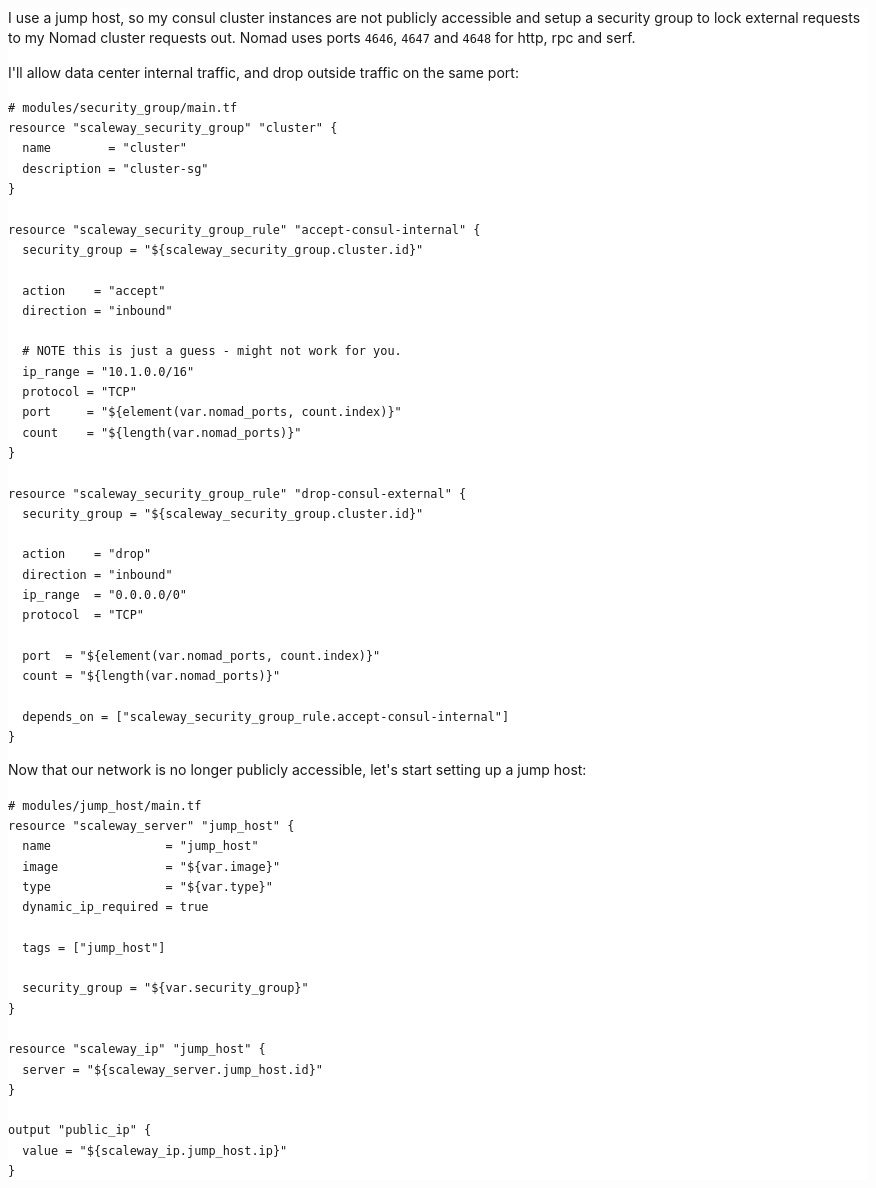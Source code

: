 I use a jump host, so my consul cluster instances are not publicly accessible and 
setup a security group to lock external requests to my Nomad cluster requests out.
Nomad uses ports `4646`, `4647` and `4648` for http, rpc and serf.

I'll allow data center internal traffic, and drop outside traffic on the same port: 

```
# modules/security_group/main.tf
resource "scaleway_security_group" "cluster" {
  name        = "cluster"
  description = "cluster-sg"
}

resource "scaleway_security_group_rule" "accept-consul-internal" {
  security_group = "${scaleway_security_group.cluster.id}"

  action    = "accept"
  direction = "inbound"

  # NOTE this is just a guess - might not work for you.
  ip_range = "10.1.0.0/16"
  protocol = "TCP"
  port     = "${element(var.nomad_ports, count.index)}"
  count    = "${length(var.nomad_ports)}"
}

resource "scaleway_security_group_rule" "drop-consul-external" {
  security_group = "${scaleway_security_group.cluster.id}"

  action    = "drop"
  direction = "inbound"
  ip_range  = "0.0.0.0/0"
  protocol  = "TCP"

  port  = "${element(var.nomad_ports, count.index)}"
  count = "${length(var.nomad_ports)}"

  depends_on = ["scaleway_security_group_rule.accept-consul-internal"]
}
```

Now that our network is no longer publicly accessible, let's start setting up a jump host:

```
# modules/jump_host/main.tf
resource "scaleway_server" "jump_host" {
  name                = "jump_host"
  image               = "${var.image}"
  type                = "${var.type}"
  dynamic_ip_required = true

  tags = ["jump_host"]

  security_group = "${var.security_group}"
}

resource "scaleway_ip" "jump_host" {
  server = "${scaleway_server.jump_host.id}"
}

output "public_ip" {
  value = "${scaleway_ip.jump_host.ip}"
}
```
